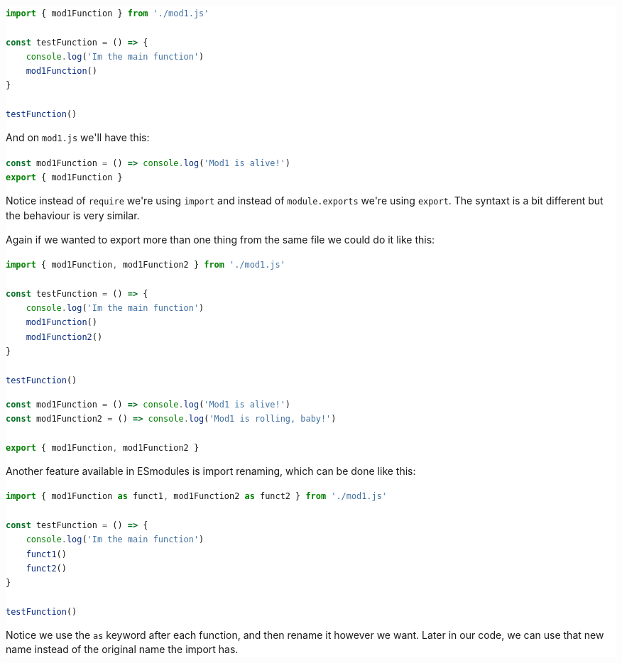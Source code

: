 ```js title="main.js"
import { mod1Function } from './mod1.js'

const testFunction = () => {
    console.log('Im the main function')
    mod1Function()
}

testFunction()
```

And on `mod1.js` we'll have this:

```js title="mod1.js"
const mod1Function = () => console.log('Mod1 is alive!')
export { mod1Function }
```

Notice instead of `require` we're using `import` and instead of `module.exports` we're using `export`. The syntaxt is a bit different but the behaviour is very similar.

Again if we wanted to export more than one thing from the same file we could do it like this:

```js title="main.js"
import { mod1Function, mod1Function2 } from './mod1.js'

const testFunction = () => {
    console.log('Im the main function')
    mod1Function()
    mod1Function2()
}

testFunction()
```

```js title="mod1.js"
const mod1Function = () => console.log('Mod1 is alive!')
const mod1Function2 = () => console.log('Mod1 is rolling, baby!')

export { mod1Function, mod1Function2 }
```

Another feature available in ESmodules is import renaming, which can be done like this:

```js title="main.js"
import { mod1Function as funct1, mod1Function2 as funct2 } from './mod1.js'

const testFunction = () => {
    console.log('Im the main function')
    funct1()
    funct2()
}

testFunction()
```

Notice we use the `as` keyword after each function, and then rename it however we want. Later in our code, we can use that new name instead of the original name the import has.

